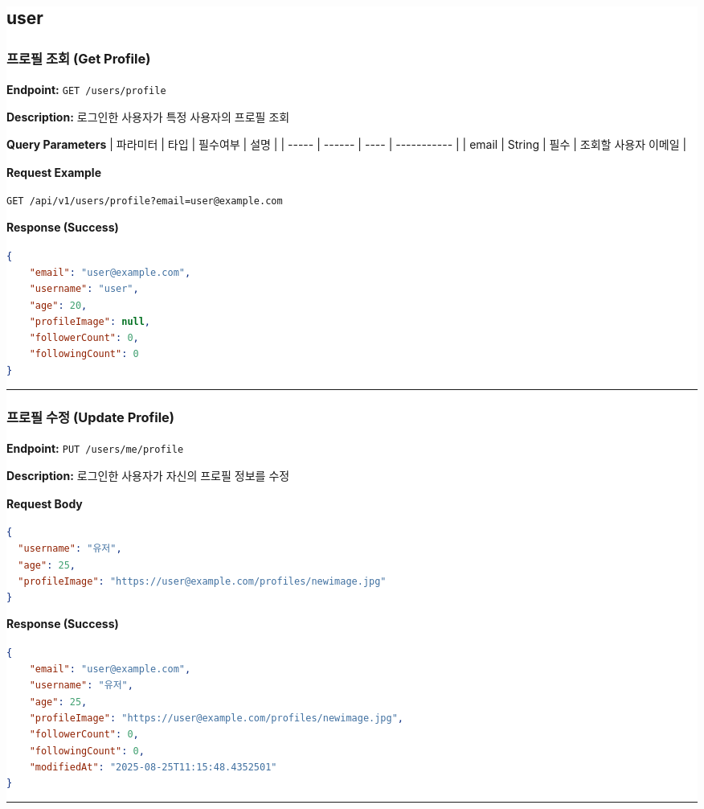 ## user

### 프로필 조회 (Get Profile)
**Endpoint:** `GET /users/profile`

**Description:** 로그인한 사용자가 특정 사용자의 프로필 조회

**Query Parameters**
| 파라미터  | 타입     | 필수여부 | 설명          |
| ----- | ------ | ---- | ----------- |
| email | String | 필수   | 조회할 사용자 이메일 |


**Request Example**
```http
GET /api/v1/users/profile?email=user@example.com
```
**Response (Success)**
```json
{
    "email": "user@example.com",
    "username": "user",
    "age": 20,
    "profileImage": null,
    "followerCount": 0,
    "followingCount": 0
}
```


---

### 프로필 수정 (Update Profile)
**Endpoint:** `PUT /users/me/profile`

**Description:** 로그인한 사용자가 자신의 프로필 정보를 수정

**Request Body**
```json
{
  "username": "유저",
  "age": 25,
  "profileImage": "https://user@example.com/profiles/newimage.jpg"
}

```
**Response (Success)**
```json
{
    "email": "user@example.com",
    "username": "유저",
    "age": 25,
    "profileImage": "https://user@example.com/profiles/newimage.jpg",
    "followerCount": 0,
    "followingCount": 0,
    "modifiedAt": "2025-08-25T11:15:48.4352501"
}
```

---